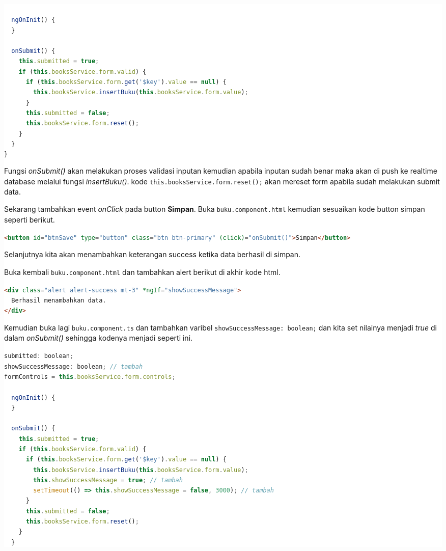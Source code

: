 ```javascript

  ngOnInit() {
  }

  onSubmit() {
    this.submitted = true;
    if (this.booksService.form.valid) {
      if (this.booksService.form.get('$key').value == null) {
        this.booksService.insertBuku(this.booksService.form.value);
      }
      this.submitted = false;
      this.booksService.form.reset();
    }
  }
}
```

Fungsi *onSubmit()* akan melakukan proses validasi inputan kemudian apabila inputan sudah benar maka akan di push ke realtime database melalui fungsi *insertBuku()*. kode `this.booksService.form.reset();` akan mereset form apabila sudah melakukan submit data.

Sekarang tambahkan event *onClick* pada button **Simpan**. Buka `buku.component.html` kemudian sesuaikan kode button simpan seperti berikut.

```html
<button id="btnSave" type="button" class="btn btn-primary" (click)="onSubmit()">Simpan</button>
```

Selanjutnya kita akan menambahkan keterangan success ketika data berhasil di simpan.

Buka kembali `buku.component.html` dan tambahkan alert berikut di akhir kode html.

```html
<div class="alert alert-success mt-3" *ngIf="showSuccessMessage">
  Berhasil menambahkan data.
</div>
```

Kemudian buka lagi `buku.component.ts` dan tambahkan varibel `showSuccessMessage: boolean;` dan kita set nilainya menjadi *true* di dalam *onSubmit()* sehingga kodenya menjadi seperti ini.

```javascript
submitted: boolean;
showSuccessMessage: boolean; // tambah
formControls = this.booksService.form.controls;

  ngOnInit() {
  }

  onSubmit() {
    this.submitted = true;
    if (this.booksService.form.valid) {
      if (this.booksService.form.get('$key').value == null) {
        this.booksService.insertBuku(this.booksService.form.value);
		this.showSuccessMessage = true; // tambah
        setTimeout(() => this.showSuccessMessage = false, 3000); // tambah
      }
      this.submitted = false;
      this.booksService.form.reset();
    }
  }
```
